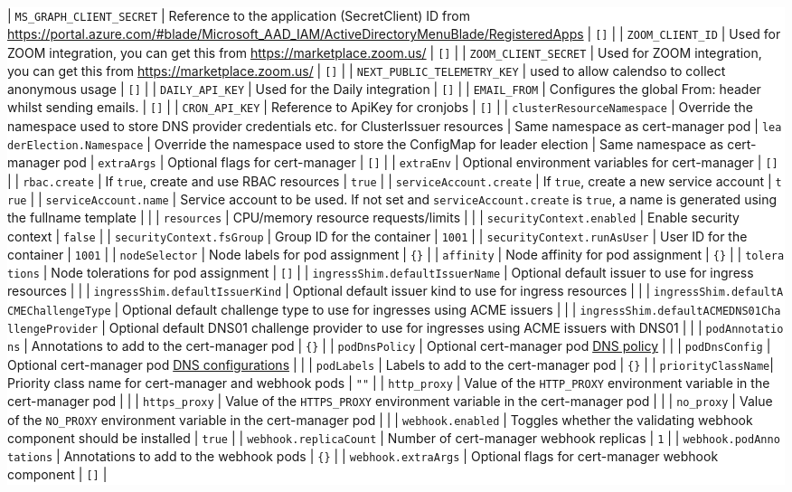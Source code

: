 | `MS_GRAPH_CLIENT_SECRET` | Reference to the application (SecretClient) ID from https://portal.azure.com/#blade/Microsoft_AAD_IAM/ActiveDirectoryMenuBlade/RegisteredApps  | `[]` |
| `ZOOM_CLIENT_ID` | Used for ZOOM integration, you can get this from https://marketplace.zoom.us/ | `[]` |
| `ZOOM_CLIENT_SECRET` | Used for ZOOM integration, you can get this from https://marketplace.zoom.us/ | `[]` |
| `NEXT_PUBLIC_TELEMETRY_KEY` | used to allow calendso to collect anonymous usage | `[]` |
| `DAILY_API_KEY` | Used for the Daily integration | `[]` |
| `EMAIL_FROM` | Configures the global From: header whilst sending emails. | `[]` |
| `CRON_API_KEY` | Reference to ApiKey for cronjobs | `[]` |
| `clusterResourceNamespace` | Override the namespace used to store DNS provider credentials etc. for ClusterIssuer resources | Same namespace as cert-manager pod
| `leaderElection.Namespace` | Override the namespace used to store the ConfigMap for leader election | Same namespace as cert-manager pod
| `extraArgs` | Optional flags for cert-manager | `[]` |
| `extraEnv` | Optional environment variables for cert-manager | `[]` |
| `rbac.create` | If `true`, create and use RBAC resources | `true` |
| `serviceAccount.create` | If `true`, create a new service account | `true` |
| `serviceAccount.name` | Service account to be used. If not set and `serviceAccount.create` is `true`, a name is generated using the fullname template |  |
| `resources` | CPU/memory resource requests/limits | |
| `securityContext.enabled` | Enable security context | `false` |
| `securityContext.fsGroup` | Group ID for the container | `1001` |
| `securityContext.runAsUser` | User ID for the container | `1001` |
| `nodeSelector` | Node labels for pod assignment | `{}` |
| `affinity` | Node affinity for pod assignment | `{}` |
| `tolerations` | Node tolerations for pod assignment | `[]` |
| `ingressShim.defaultIssuerName` | Optional default issuer to use for ingress resources |  |
| `ingressShim.defaultIssuerKind` | Optional default issuer kind to use for ingress resources |  |
| `ingressShim.defaultACMEChallengeType` | Optional default challenge type to use for ingresses using ACME issuers |  |
| `ingressShim.defaultACMEDNS01ChallengeProvider` | Optional default DNS01 challenge provider to use for ingresses using ACME issuers with DNS01 |  |
| `podAnnotations` | Annotations to add to the cert-manager pod | `{}` |
| `podDnsPolicy` | Optional cert-manager pod [DNS policy](https://kubernetes.io/docs/concepts/services-networking/dns-pod-service/#pods-dns-policy) |  |
| `podDnsConfig` | Optional cert-manager pod [DNS configurations](https://kubernetes.io/docs/concepts/services-networking/dns-pod-service/#pods-dns-config) |  |
| `podLabels` | Labels to add to the cert-manager pod | `{}` |
| `priorityClassName`| Priority class name for cert-manager and webhook pods | `""` |
| `http_proxy` | Value of the `HTTP_PROXY` environment variable in the cert-manager pod | |
| `https_proxy` | Value of the `HTTPS_PROXY` environment variable in the cert-manager pod | |
| `no_proxy` | Value of the `NO_PROXY` environment variable in the cert-manager pod | |
| `webhook.enabled` | Toggles whether the validating webhook component should be installed | `true` |
| `webhook.replicaCount` | Number of cert-manager webhook replicas | `1` |
| `webhook.podAnnotations` | Annotations to add to the webhook pods | `{}` |
| `webhook.extraArgs` | Optional flags for cert-manager webhook component | `[]` |